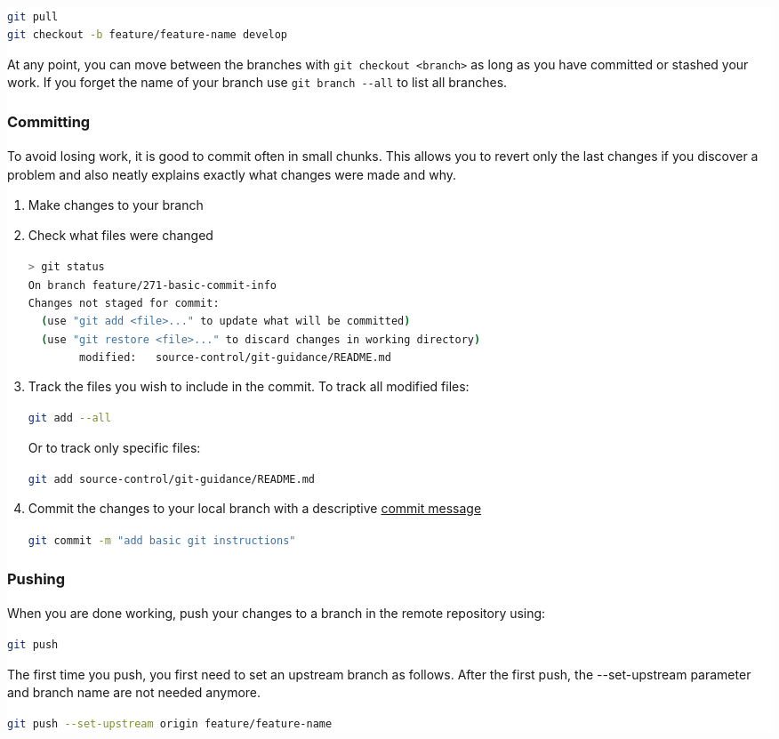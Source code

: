 ```sh
git pull
git checkout -b feature/feature-name develop
```

At any point, you can move between the branches with `git checkout <branch>` as long as you have committed or stashed your work. If you forget the name of your branch use `git branch --all` to list all branches.

### Committing

To avoid losing work, it is good to commit often in small chunks. This allows you to revert only the last changes if you discover a problem and also neatly explains exactly what changes were made and why.

1. Make changes to your branch
2. Check what files were changed

    ```sh
    > git status
    On branch feature/271-basic-commit-info
    Changes not staged for commit:
      (use "git add <file>..." to update what will be committed)
      (use "git restore <file>..." to discard changes in working directory)
            modified:   source-control/git-guidance/README.md
    ```

3. Track the files you wish to include in the commit. To track all modified files:

    ```sh
    git add --all
    ```

   Or to track only specific files:

    ```sh
    git add source-control/git-guidance/README.md
    ```

4. Commit the changes to your local branch with a descriptive [commit message](#commit-best-practices)

    ```sh
    git commit -m "add basic git instructions"
    ```

### Pushing

When you are done working, push your changes to a branch in the remote repository using:

```sh
git push
```

The first time you push, you first need to set an upstream branch as follows. After the first push, the --set-upstream parameter and branch name are not needed anymore.

```sh
git push --set-upstream origin feature/feature-name
```
